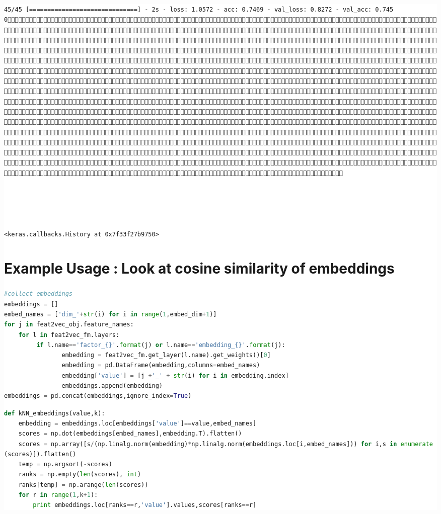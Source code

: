     45/45 [==============================] - 2s - loss: 1.0572 - acc: 0.7469 - val_loss: 0.8272 - val_acc: 0.7450





    <keras.callbacks.History at 0x7f33f27b9750>



# Example Usage : Look at cosine similarity of embeddings


```python
#collect embeddings
embeddings = []
embed_names = ['dim_'+str(i) for i in range(1,embed_dim+1)]
for j in feat2vec_obj.feature_names:
    for l in feat2vec_fm.layers:
         if l.name=='factor_{}'.format(j) or l.name=='embedding_{}'.format(j):
                embedding = feat2vec_fm.get_layer(l.name).get_weights()[0]
                embedding = pd.DataFrame(embedding,columns=embed_names)
                embedding['value'] = [j +'_' + str(i) for i in embedding.index]
                embeddings.append(embedding)
embeddings = pd.concat(embeddings,ignore_index=True)
```


```python
def kNN_embeddings(value,k):
    embedding = embeddings.loc[embeddings['value']==value,embed_names]
    scores = np.dot(embeddings[embed_names],embedding.T).flatten()
    scores = np.array([s/(np.linalg.norm(embedding)*np.linalg.norm(embeddings.loc[i,embed_names])) for i,s in enumerate(scores)]).flatten()
    temp = np.argsort(-scores)
    ranks = np.empty(len(scores), int)
    ranks[temp] = np.arange(len(scores))
    for r in range(1,k+1):
        print embeddings.loc[ranks==r,'value'].values,scores[ranks==r]
```
